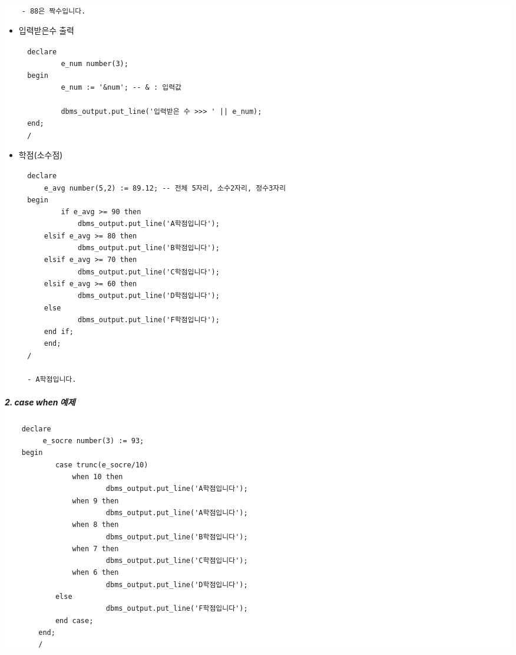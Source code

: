         - 88은 짝수입니다.

- 입력받은수 출력

        declare
                e_num number(3);
        begin
                e_num := '&num'; -- & : 입력값

                dbms_output.put_line('입력받은 수 >>> ' || e_num);
        end;
        /

- 학점(소수점)

        declare
            e_avg number(5,2) := 89.12; -- 전체 5자리, 소수2자리, 정수3자리
        begin
                if e_avg >= 90 then
                    dbms_output.put_line('A학점입니다');
            elsif e_avg >= 80 then
                    dbms_output.put_line('B학점입니다');
            elsif e_avg >= 70 then
                    dbms_output.put_line('C학점입니다');
            elsif e_avg >= 60 then
                    dbms_output.put_line('D학점입니다');
            else
                    dbms_output.put_line('F학점입니다');
            end if;
            end;
        /

        - A학점입니다.

##### 2. case when 예제

        declare
             e_socre number(3) := 93;
        begin
                case trunc(e_socre/10)
                    when 10 then
                            dbms_output.put_line('A학점입니다');
                    when 9 then
                            dbms_output.put_line('A학점입니다');
                    when 8 then
                            dbms_output.put_line('B학점입니다');
                    when 7 then
                            dbms_output.put_line('C학점입니다');
                    when 6 then
                            dbms_output.put_line('D학점입니다');
                else
                            dbms_output.put_line('F학점입니다');
                end case;
            end;
            /
